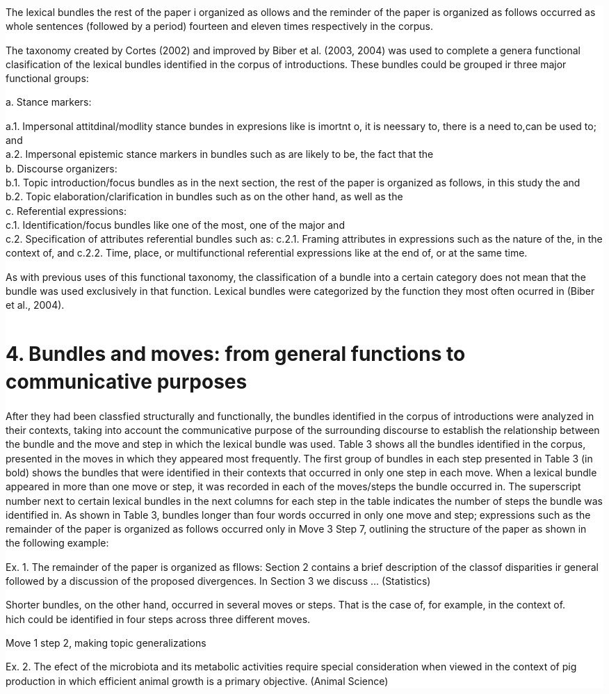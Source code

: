 The lexical bundles the rest of the paper i organized as ollows and the reminder of the paper is organized as follows occurred as whole sentences (followed by a period) fourteen and eleven times respectively in the corpus.

The taxonomy created by Cortes (2002) and improved by Biber et al. (2003, 2004) was used to complete a genera functional clasification of the lexical bundles identified in the corpus of introductions. These bundles could be grouped ir three major functional groups:

a. Stance markers:

a.1. Impersonal attitdinal/modlity stance bundes in expresions like is imortnt o, it is neessary to, there is a need to,can be used to; and   
a.2. Impersonal epistemic stance markers in bundles such as are likely to be, the fact that the   
b. Discourse organizers:   
b.1. Topic introduction/focus bundles as in the next section, the rest of the paper is organized as follows, in this study the and   
b.2. Topic elaboration/clarification in bundles such as on the other hand, as well as the   
c. Referential expressions:   
c.1. Identification/focus bundles like one of the most, one of the major and   
c.2. Specification of attributes referential bundles such as: c.2.1. Framing attributes in expressions such as the nature of the, in the context of, and c.2.2. Time, place, or multifunctional referential expressions like at the end of, or at the same time.

As with previous uses of this functional taxonomy, the classification of a bundle into a certain category does not mean that the bundle was used exclusively in that function. Lexical bundles were categorized by the function they most often ocurred in (Biber et al., 2004).

# 4. Bundles and moves: from general functions to communicative purposes

After they had been classfied structurally and functionally, the bundles identified in the corpus of introductions were analyzed in their contexts, taking into account the communicative purpose of the surrounding discourse to establish the relationship between the bundle and the move and step in which the lexical bundle was used. Table 3 shows all the bundles identified in the corpus, presented in the moves in which they appeared most frequently. The first group of bundles in each step presented in Table 3 (in bold) shows the bundles that were identified in their contexts that occurred in only one step in each move. When a lexical bundle appeared in more than one move or step, it was recorded in each of the moves/steps the bundle occurred in. The superscript number next to certain lexical bundles in the next columns for each step in the table indicates the number of steps the bundle was identified in. As shown in Table 3, bundles longer than four words occurred in only one move and step; expressions such as the remainder of the paper is organized as follows occurred only in Move 3 Step 7, outlining the structure of the paper as shown in the following example:

Ex. 1. The remainder of the paper is organized as fllows: Section 2 contains a brief description of the classof disparities ir general followed by a discussion of the proposed divergences. In Section 3 we discuss ... (Statistics)

Shorter bundles, on the other hand, occurred in several moves or steps. That is the case of, for example, in the context of.   
hich could be identified in four steps across three different moves.

Move 1 step 2, making topic generalizations

Ex. 2. The efect of the microbiota and its metabolic activities require special consideration when viewed in the context of pig production in which efficient animal growth is a primary objective. (Animal Science)
